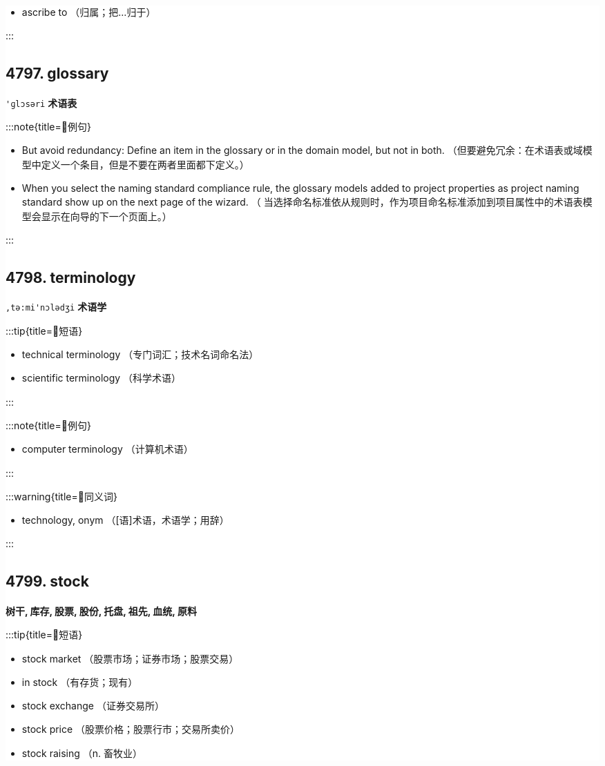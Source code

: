 - ascribe to （归属；把…归于）

:::


## 4797. glossary

`'ɡlɔsəri`  **术语表**

:::note{title=🎤例句}

- But avoid redundancy: Define an item in the glossary or in the domain model, but not in both. （但要避免冗余：在术语表或域模型中定义一个条目，但是不要在两者里面都下定义。）

- When you select the naming standard compliance rule, the glossary models added to project properties as project naming standard show up on the next page of the wizard. （ 当选择命名标准依从规则时，作为项目命名标准添加到项目属性中的术语表模型会显示在向导的下一个页面上。）

:::

## 4798. terminology

`,tə:mi'nɔlədʒi`  **术语学**

:::tip{title=🤩短语}

- technical terminology （专门词汇；技术名词命名法）

- scientific terminology （科学术语）

:::

:::note{title=🎤例句}

- computer terminology （计算机术语）

:::

:::warning{title=🤔同义词}

- technology, onym （[语]术语，术语学；用辞）

:::


## 4799. stock

**树干, 库存, 股票, 股份, 托盘, 祖先, 血统, 原料**

:::tip{title=🤩短语}

- stock market （股票市场；证券市场；股票交易）

- in stock （有存货；现有）

- stock exchange （证券交易所）

- stock price （股票价格；股票行市；交易所卖价）

- stock raising （n. 畜牧业）
